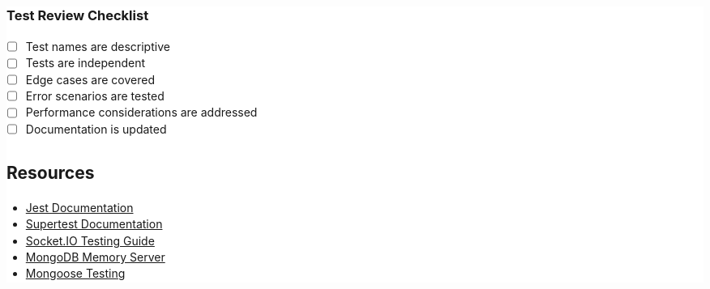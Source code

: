 ### Test Review Checklist

- [ ] Test names are descriptive
- [ ] Tests are independent
- [ ] Edge cases are covered
- [ ] Error scenarios are tested
- [ ] Performance considerations are addressed
- [ ] Documentation is updated

## Resources

- [Jest Documentation](https://jestjs.io/docs/getting-started)
- [Supertest Documentation](https://github.com/visionmedia/supertest)
- [Socket.IO Testing Guide](https://socket.io/docs/v4/testing/)
- [MongoDB Memory Server](https://github.com/nodkz/mongodb-memory-server)
- [Mongoose Testing](https://mongoosejs.com/docs/jest.html)
